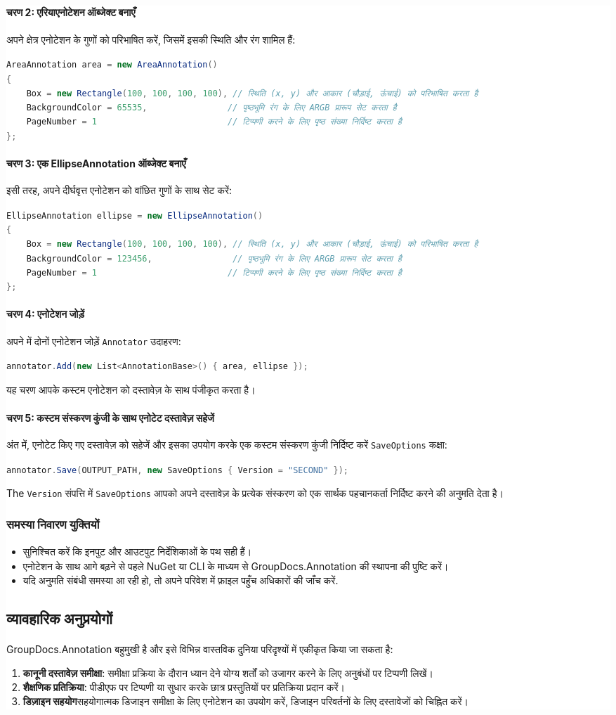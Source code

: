 #### चरण 2: एरियाएनोटेशन ऑब्जेक्ट बनाएँ
अपने क्षेत्र एनोटेशन के गुणों को परिभाषित करें, जिसमें इसकी स्थिति और रंग शामिल हैं:
```csharp
AreaAnnotation area = new AreaAnnotation()
{
    Box = new Rectangle(100, 100, 100, 100), // स्थिति (x, y) और आकार (चौड़ाई, ऊंचाई) को परिभाषित करता है
    BackgroundColor = 65535,                // पृष्ठभूमि रंग के लिए ARGB प्रारूप सेट करता है
    PageNumber = 1                          // टिप्पणी करने के लिए पृष्ठ संख्या निर्दिष्ट करता है
};
```

#### चरण 3: एक EllipseAnnotation ऑब्जेक्ट बनाएँ
इसी तरह, अपने दीर्घवृत्त एनोटेशन को वांछित गुणों के साथ सेट करें:
```csharp
EllipseAnnotation ellipse = new EllipseAnnotation()
{
    Box = new Rectangle(100, 100, 100, 100), // स्थिति (x, y) और आकार (चौड़ाई, ऊंचाई) को परिभाषित करता है
    BackgroundColor = 123456,                // पृष्ठभूमि रंग के लिए ARGB प्रारूप सेट करता है
    PageNumber = 1                          // टिप्पणी करने के लिए पृष्ठ संख्या निर्दिष्ट करता है
};
```

#### चरण 4: एनोटेशन जोड़ें
अपने में दोनों एनोटेशन जोड़ें `Annotator` उदाहरण:
```csharp
annotator.Add(new List<AnnotationBase>() { area, ellipse });
```
यह चरण आपके कस्टम एनोटेशन को दस्तावेज़ के साथ पंजीकृत करता है।

#### चरण 5: कस्टम संस्करण कुंजी के साथ एनोटेट दस्तावेज़ सहेजें
अंत में, एनोटेट किए गए दस्तावेज़ को सहेजें और इसका उपयोग करके एक कस्टम संस्करण कुंजी निर्दिष्ट करें `SaveOptions` कक्षा:
```csharp
annotator.Save(OUTPUT_PATH, new SaveOptions { Version = "SECOND" });
```
The `Version` संपत्ति में `SaveOptions` आपको अपने दस्तावेज़ के प्रत्येक संस्करण को एक सार्थक पहचानकर्ता निर्दिष्ट करने की अनुमति देता है।

### समस्या निवारण युक्तियों
- सुनिश्चित करें कि इनपुट और आउटपुट निर्देशिकाओं के पथ सही हैं।
- एनोटेशन के साथ आगे बढ़ने से पहले NuGet या CLI के माध्यम से GroupDocs.Annotation की स्थापना की पुष्टि करें।
- यदि अनुमति संबंधी समस्या आ रही हो, तो अपने परिवेश में फ़ाइल पहुँच अधिकारों की जाँच करें.

## व्यावहारिक अनुप्रयोगों
GroupDocs.Annotation बहुमुखी है और इसे विभिन्न वास्तविक दुनिया परिदृश्यों में एकीकृत किया जा सकता है:
1. **कानूनी दस्तावेज़ समीक्षा**: समीक्षा प्रक्रिया के दौरान ध्यान देने योग्य शर्तों को उजागर करने के लिए अनुबंधों पर टिप्पणी लिखें।
2. **शैक्षणिक प्रतिक्रिया**: पीडीएफ पर टिप्पणी या सुधार करके छात्र प्रस्तुतियों पर प्रतिक्रिया प्रदान करें।
3. **डिज़ाइन सहयोग**सहयोगात्मक डिजाइन समीक्षा के लिए एनोटेशन का उपयोग करें, डिजाइन परिवर्तनों के लिए दस्तावेजों को चिह्नित करें।
